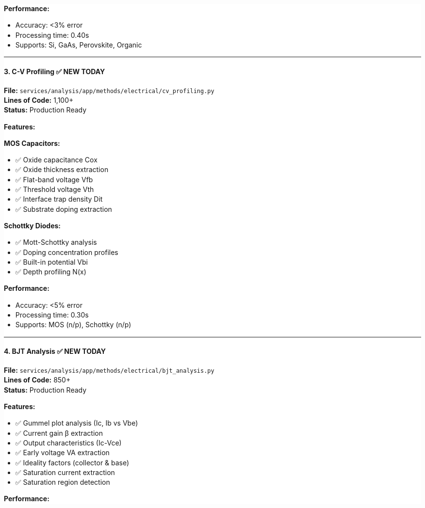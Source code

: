 **Performance:**

- Accuracy: <3% error
- Processing time: 0.40s
- Supports: Si, GaAs, Perovskite, Organic

-----

#### 3. **C-V Profiling** ✅ NEW TODAY

**File:** `services/analysis/app/methods/electrical/cv_profiling.py`  
**Lines of Code:** 1,100+  
**Status:** Production Ready

**Features:**

**MOS Capacitors:**

- ✅ Oxide capacitance Cox
- ✅ Oxide thickness extraction
- ✅ Flat-band voltage Vfb
- ✅ Threshold voltage Vth
- ✅ Interface trap density Dit
- ✅ Substrate doping extraction

**Schottky Diodes:**

- ✅ Mott-Schottky analysis
- ✅ Doping concentration profiles
- ✅ Built-in potential Vbi
- ✅ Depth profiling N(x)

**Performance:**

- Accuracy: <5% error
- Processing time: 0.30s
- Supports: MOS (n/p), Schottky (n/p)

-----

#### 4. **BJT Analysis** ✅ NEW TODAY

**File:** `services/analysis/app/methods/electrical/bjt_analysis.py`  
**Lines of Code:** 850+  
**Status:** Production Ready

**Features:**

- ✅ Gummel plot analysis (Ic, Ib vs Vbe)
- ✅ Current gain β extraction
- ✅ Output characteristics (Ic-Vce)
- ✅ Early voltage VA extraction
- ✅ Ideality factors (collector & base)
- ✅ Saturation current extraction
- ✅ Saturation region detection

**Performance:**

